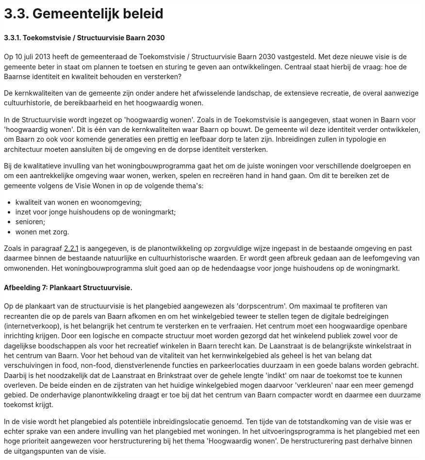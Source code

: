 # <span id="page-13-2"></span>**3.3. Gemeentelijk beleid**

#### **3.3.1. Toekomstvisie / Structuurvisie Baarn 2030**

<span id="page-13-3"></span>Op 10 juli 2013 heeft de gemeenteraad de Toekomstvisie / Structuurvisie Baarn 2030 vastgesteld. Met deze nieuwe visie is de gemeente beter in staat om plannen te toetsen en sturing te geven aan ontwikkelingen. Centraal staat hierbij de vraag: hoe de Baarnse identiteit en kwaliteit behouden en versterken?

De kernkwaliteiten van de gemeente zijn onder andere het afwisselende landschap, de extensieve recreatie, de overal aanwezige cultuurhistorie, de bereikbaarheid en het hoogwaardig wonen.

In de Structuurvisie wordt ingezet op 'hoogwaardig wonen'. Zoals in de Toekomstvisie is aangegeven, staat wonen in Baarn voor 'hoogwaardig wonen'. Dit is één van de kernkwaliteiten waar Baarn op bouwt. De gemeente wil deze identiteit verder ontwikkelen, om Baarn zo ook voor komende generaties een prettig en leefbaar dorp te laten zijn. Inbreidingen zullen in typologie en architectuur moeten aansluiten bij de omgeving en de dorpse identiteit versterken.

Bij de kwalitatieve invulling van het woningbouwprogramma gaat het om de juiste woningen voor verschillende doelgroepen en om een aantrekkelijke omgeving waar wonen, werken, spelen en recreëren hand in hand gaan. Om dit te bereiken zet de gemeente volgens de Visie Wonen in op de volgende thema's:

- kwaliteit van wonen en woonomgeving;
- inzet voor jonge huishoudens op de woningmarkt;
- senioren;
- wonen met zorg.

Zoals in paragraaf [2.2.1](#page-5-3) is aangegeven, is de planontwikkeling op zorgvuldige wijze ingepast in de bestaande omgeving en past daarmee binnen de bestaande natuurlijke en cultuurhistorische waarden. Er wordt geen afbreuk gedaan aan de leefomgeving van omwonenden. Het woningbouwprogramma sluit goed aan op de hedendaagse voor jonge huishoudens op de woningmarkt.

#### **Afbeelding 7: Plankaart Structuurvisie.**

Op de plankaart van de structuurvisie is het plangebied aangewezen als 'dorpscentrum'. Om maximaal te profiteren van recreanten die op de parels van Baarn afkomen en om het winkelgebied teweer te stellen tegen de digitale bedreigingen (internetverkoop), is het belangrijk het centrum te versterken en te verfraaien. Het centrum moet een hoogwaardige openbare inrichting krijgen. Door een logische en compacte structuur moet worden gezorgd dat het winkelend publiek zowel voor de dagelijkse boodschappen als voor het recreatief winkelen in Baarn terecht kan. De Laanstraat is de belangrijkste winkelstraat in het centrum van Baarn. Voor het behoud van de vitaliteit van het kernwinkelgebied als geheel is het van belang dat verschuivingen in food, non-food, dienstverlenende functies en parkeerlocaties duurzaam in een goede balans worden gebracht. Daarbij is het noodzakelijk dat de Laanstraat en Brinkstraat over de gehele lengte 'indikt' om naar de toekomst toe te kunnen overleven. De beide einden en de zijstraten van het huidige winkelgebied mogen daarvoor 'verkleuren' naar een meer gemengd gebied. De onderhavige planontwikkeling draagt er toe bij dat het centrum van Baarn compacter wordt en daarmee een duurzame toekomst krijgt.

In de visie wordt het plangebied als potentiële inbreidingslocatie genoemd. Ten tijde van de totstandkoming van de visie was er echter sprake van een andere invulling van het plangebied met woningen. In het uitvoeringsprogramma is het plangebied met een hoge prioriteit aangewezen voor herstructurering bij het thema 'Hoogwaardig wonen'. De herstructurering past derhalve binnen de uitgangspunten van de visie.
